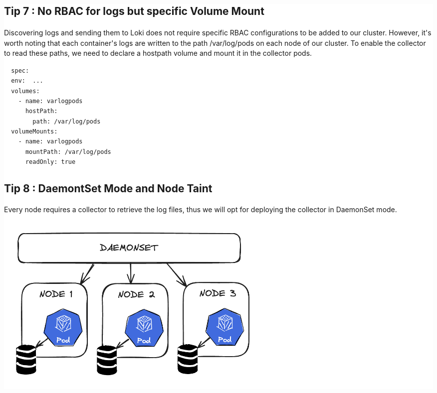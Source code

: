 ## Tip 7 : No RBAC for logs but specific Volume Mount

Discovering logs and sending them to Loki does not require specific RBAC configurations to be added to our cluster. However, it's worth noting that each container's logs are written to the path /var/log/pods on each node of our cluster. To enable the collector to read these paths, we need to declare a hostpath volume and mount it in the collector pods.

```
  spec:
  env:  ...
  volumes:
    - name: varlogpods
      hostPath:
        path: /var/log/pods
  volumeMounts:
    - name: varlogpods
      mountPath: /var/log/pods
      readOnly: true
```

## Tip 8 :  DaemontSet Mode and Node Taint 

Every node requires a collector to retrieve the log files, thus we will opt for deploying the collector in DaemonSet mode. 

<img src="images/daemonset.png " style="width: 60%;" />
